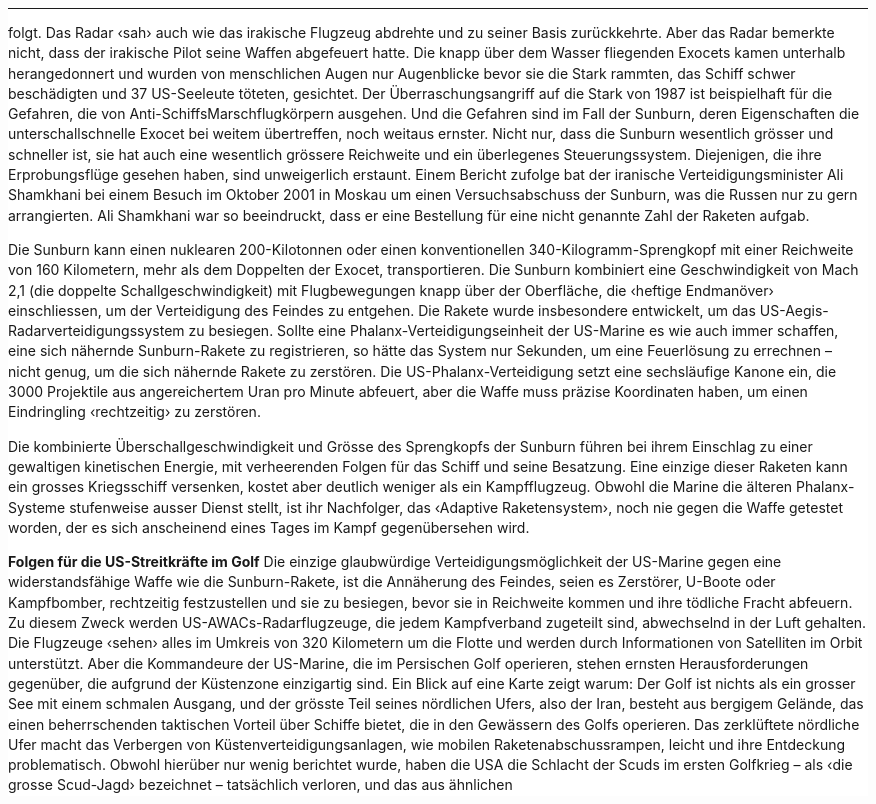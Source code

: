 -----

folgt. Das Radar ‹sah› auch wie das irakische Flugzeug abdrehte und zu seiner Basis zurückkehrte. Aber
das Radar bemerkte nicht, dass der irakische Pilot seine Waffen abgefeuert hatte. Die knapp über dem
Wasser fliegenden Exocets kamen unterhalb herangedonnert und wurden von menschlichen Augen nur
Augenblicke bevor sie die Stark rammten, das Schiff schwer beschädigten und 37 US-Seeleute töteten,
gesichtet.
Der Überraschungsangriff auf die Stark von 1987 ist beispielhaft für die Gefahren, die von Anti-SchiffsMarschflugkörpern ausgehen. Und die Gefahren sind im Fall der Sunburn, deren Eigenschaften die unterschallschnelle Exocet bei weitem übertreffen, noch weitaus ernster. Nicht nur, dass die Sunburn wesentlich grösser und schneller ist, sie hat auch eine wesentlich grössere Reichweite und ein überlegenes
Steuerungssystem. Diejenigen, die ihre Erprobungsflüge gesehen haben, sind unweigerlich erstaunt. Einem
Bericht zufolge bat der iranische Verteidigungsminister Ali Shamkhani bei einem Besuch im Oktober 2001
in Moskau um einen Versuchsabschuss der Sunburn, was die Russen nur zu gern arrangierten. Ali Shamkhani war so beeindruckt, dass er eine Bestellung für eine nicht genannte Zahl der Raketen aufgab.

Die Sunburn kann einen nuklearen 200-Kilotonnen oder einen konventionellen 340-Kilogramm-Sprengkopf mit einer Reichweite von 160 Kilometern, mehr als dem Doppelten der Exocet, transportieren. Die
Sunburn kombiniert eine Geschwindigkeit von Mach 2,1 (die doppelte Schallgeschwindigkeit) mit Flugbewegungen knapp über der Oberfläche, die ‹heftige Endmanöver› einschliessen, um der Verteidigung
des Feindes zu entgehen. Die Rakete wurde insbesondere entwickelt, um das US-Aegis-Radarverteidigungssystem zu besiegen. Sollte eine Phalanx-Verteidigungseinheit der US-Marine es wie auch immer
schaffen, eine sich nähernde Sunburn-Rakete zu registrieren, so hätte das System nur Sekunden, um eine
Feuerlösung zu errechnen – nicht genug, um die sich nähernde Rakete zu zerstören. Die US-Phalanx-Verteidigung setzt eine sechsläufige Kanone ein, die 3000 Projektile aus angereichertem Uran pro Minute
abfeuert, aber die Waffe muss präzise Koordinaten haben, um einen Eindringling ‹rechtzeitig› zu zerstören.

Die kombinierte Überschallgeschwindigkeit und Grösse des Sprengkopfs der Sunburn führen bei ihrem
Einschlag zu einer gewaltigen kinetischen Energie, mit verheerenden Folgen für das Schiff und seine Besatzung. Eine einzige dieser Raketen kann ein grosses Kriegsschiff versenken, kostet aber deutlich weniger
als ein Kampfflugzeug. Obwohl die Marine die älteren Phalanx-Systeme stufenweise ausser Dienst stellt,
ist ihr Nachfolger, das ‹Adaptive Raketensystem›, noch nie gegen die Waffe getestet worden, der es sich
anscheinend eines Tages im Kampf gegenübersehen wird.

**Folgen für die US-Streitkräfte im Golf**
Die einzige glaubwürdige Verteidigungsmöglichkeit der US-Marine gegen eine widerstandsfähige Waffe
wie die Sunburn-Rakete, ist die Annäherung des Feindes, seien es Zerstörer, U-Boote oder Kampfbomber,
rechtzeitig festzustellen und sie zu besiegen, bevor sie in Reichweite kommen und ihre tödliche Fracht abfeuern. Zu diesem Zweck werden US-AWACs-Radarflugzeuge, die jedem Kampfverband zugeteilt sind,
abwechselnd in der Luft gehalten. Die Flugzeuge ‹sehen› alles im Umkreis von 320 Kilometern um die
Flotte und werden durch Informationen von Satelliten im Orbit unterstützt.
Aber die Kommandeure der US-Marine, die im Persischen Golf operieren, stehen ernsten Herausforderungen gegenüber, die aufgrund der Küstenzone einzigartig sind. Ein Blick auf eine Karte zeigt warum:
Der Golf ist nichts als ein grosser See mit einem schmalen Ausgang, und der grösste Teil seines nördlichen
Ufers, also der Iran, besteht aus bergigem Gelände, das einen beherrschenden taktischen Vorteil über
Schiffe bietet, die in den Gewässern des Golfs operieren. Das zerklüftete nördliche Ufer macht das Verbergen von Küstenverteidigungsanlagen, wie mobilen Raketenabschussrampen, leicht und ihre Entdeckung
problematisch. Obwohl hierüber nur wenig berichtet wurde, haben die USA die Schlacht der Scuds im
ersten Golfkrieg – als ‹die grosse Scud-Jagd› bezeichnet – tatsächlich verloren, und das aus ähnlichen
